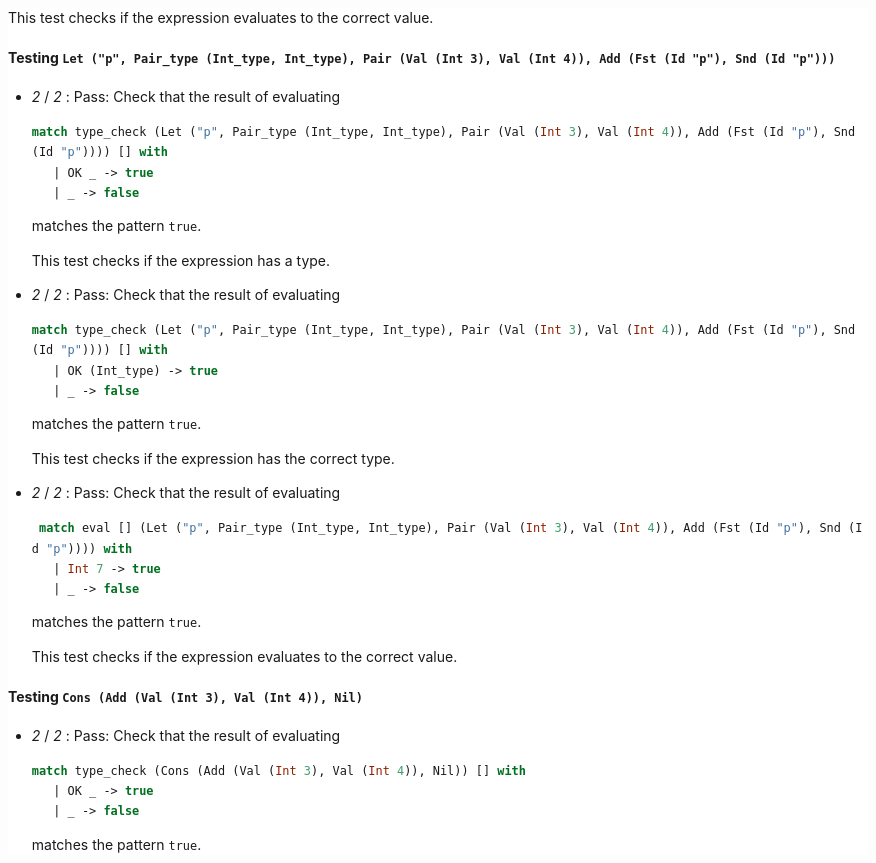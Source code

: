    This test checks if the expression evaluates to the correct value.




#### Testing `Let ("p", Pair_type (Int_type, Int_type), Pair (Val (Int 3), Val (Int 4)), Add (Fst (Id "p"), Snd (Id "p")))`

+  _2_ / _2_ : Pass: 
Check that the result of evaluating
   ```ocaml
   match type_check (Let ("p", Pair_type (Int_type, Int_type), Pair (Val (Int 3), Val (Int 4)), Add (Fst (Id "p"), Snd (Id "p")))) [] with
      | OK _ -> true
      | _ -> false

   ```
   matches the pattern `true`.

   This test checks if the expression has a type.




+  _2_ / _2_ : Pass: 
Check that the result of evaluating
   ```ocaml
   match type_check (Let ("p", Pair_type (Int_type, Int_type), Pair (Val (Int 3), Val (Int 4)), Add (Fst (Id "p"), Snd (Id "p")))) [] with
      | OK (Int_type) -> true
      | _ -> false

   ```
   matches the pattern `true`.

   This test checks if the expression has the correct type.




+  _2_ / _2_ : Pass: 
Check that the result of evaluating
   ```ocaml
    match eval [] (Let ("p", Pair_type (Int_type, Int_type), Pair (Val (Int 3), Val (Int 4)), Add (Fst (Id "p"), Snd (Id "p")))) with
      | Int 7 -> true
      | _ -> false

   ```
   matches the pattern `true`.

   This test checks if the expression evaluates to the correct value.




#### Testing `Cons (Add (Val (Int 3), Val (Int 4)), Nil)`

+  _2_ / _2_ : Pass: 
Check that the result of evaluating
   ```ocaml
   match type_check (Cons (Add (Val (Int 3), Val (Int 4)), Nil)) [] with
      | OK _ -> true
      | _ -> false

   ```
   matches the pattern `true`.
